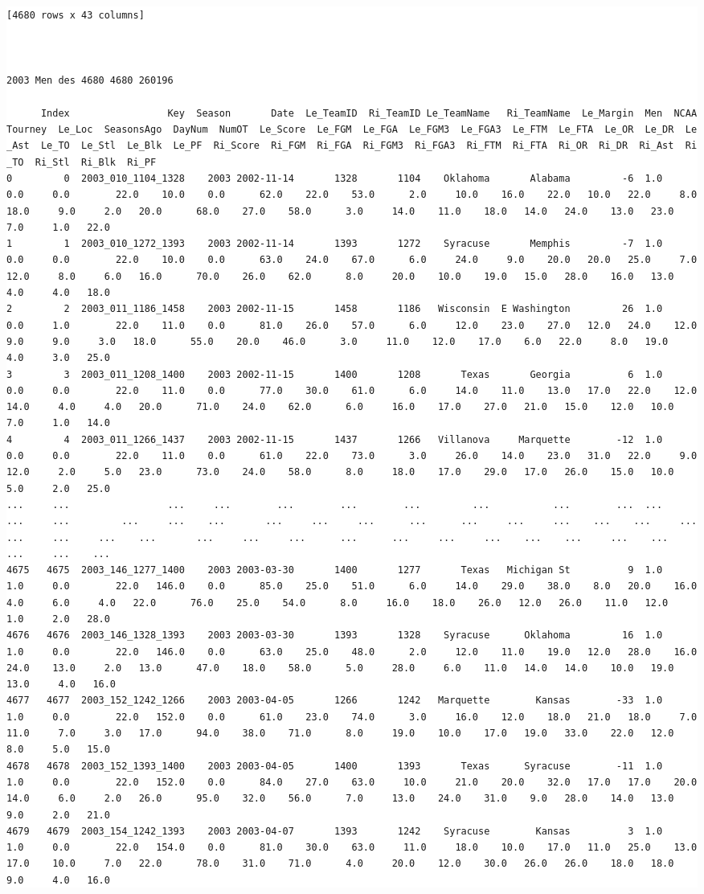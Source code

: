     [4680 rows x 43 columns]
    
    
    
    2003 Men des 4680 4680 260196
    
          Index                 Key  Season       Date  Le_TeamID  Ri_TeamID Le_TeamName   Ri_TeamName  Le_Margin  Men  NCAATourney  Le_Loc  SeasonsAgo  DayNum  NumOT  Le_Score  Le_FGM  Le_FGA  Le_FGM3  Le_FGA3  Le_FTM  Le_FTA  Le_OR  Le_DR  Le_Ast  Le_TO  Le_Stl  Le_Blk  Le_PF  Ri_Score  Ri_FGM  Ri_FGA  Ri_FGM3  Ri_FGA3  Ri_FTM  Ri_FTA  Ri_OR  Ri_DR  Ri_Ast  Ri_TO  Ri_Stl  Ri_Blk  Ri_PF
    0         0  2003_010_1104_1328    2003 2002-11-14       1328       1104    Oklahoma       Alabama         -6  1.0          0.0     0.0        22.0    10.0    0.0      62.0    22.0    53.0      2.0     10.0    16.0    22.0   10.0   22.0     8.0   18.0     9.0     2.0   20.0      68.0    27.0    58.0      3.0     14.0    11.0    18.0   14.0   24.0    13.0   23.0     7.0     1.0   22.0
    1         1  2003_010_1272_1393    2003 2002-11-14       1393       1272    Syracuse       Memphis         -7  1.0          0.0     0.0        22.0    10.0    0.0      63.0    24.0    67.0      6.0     24.0     9.0    20.0   20.0   25.0     7.0   12.0     8.0     6.0   16.0      70.0    26.0    62.0      8.0     20.0    10.0    19.0   15.0   28.0    16.0   13.0     4.0     4.0   18.0
    2         2  2003_011_1186_1458    2003 2002-11-15       1458       1186   Wisconsin  E Washington         26  1.0          0.0     1.0        22.0    11.0    0.0      81.0    26.0    57.0      6.0     12.0    23.0    27.0   12.0   24.0    12.0    9.0     9.0     3.0   18.0      55.0    20.0    46.0      3.0     11.0    12.0    17.0    6.0   22.0     8.0   19.0     4.0     3.0   25.0
    3         3  2003_011_1208_1400    2003 2002-11-15       1400       1208       Texas       Georgia          6  1.0          0.0     0.0        22.0    11.0    0.0      77.0    30.0    61.0      6.0     14.0    11.0    13.0   17.0   22.0    12.0   14.0     4.0     4.0   20.0      71.0    24.0    62.0      6.0     16.0    17.0    27.0   21.0   15.0    12.0   10.0     7.0     1.0   14.0
    4         4  2003_011_1266_1437    2003 2002-11-15       1437       1266   Villanova     Marquette        -12  1.0          0.0     0.0        22.0    11.0    0.0      61.0    22.0    73.0      3.0     26.0    14.0    23.0   31.0   22.0     9.0   12.0     2.0     5.0   23.0      73.0    24.0    58.0      8.0     18.0    17.0    29.0   17.0   26.0    15.0   10.0     5.0     2.0   25.0
    ...     ...                 ...     ...        ...        ...        ...         ...           ...        ...  ...          ...     ...         ...     ...    ...       ...     ...     ...      ...      ...     ...     ...    ...    ...     ...    ...     ...     ...    ...       ...     ...     ...      ...      ...     ...     ...    ...    ...     ...    ...     ...     ...    ...
    4675   4675  2003_146_1277_1400    2003 2003-03-30       1400       1277       Texas   Michigan St          9  1.0          1.0     0.0        22.0   146.0    0.0      85.0    25.0    51.0      6.0     14.0    29.0    38.0    8.0   20.0    16.0    4.0     6.0     4.0   22.0      76.0    25.0    54.0      8.0     16.0    18.0    26.0   12.0   26.0    11.0   12.0     1.0     2.0   28.0
    4676   4676  2003_146_1328_1393    2003 2003-03-30       1393       1328    Syracuse      Oklahoma         16  1.0          1.0     0.0        22.0   146.0    0.0      63.0    25.0    48.0      2.0     12.0    11.0    19.0   12.0   28.0    16.0   24.0    13.0     2.0   13.0      47.0    18.0    58.0      5.0     28.0     6.0    11.0   14.0   14.0    10.0   19.0    13.0     4.0   16.0
    4677   4677  2003_152_1242_1266    2003 2003-04-05       1266       1242   Marquette        Kansas        -33  1.0          1.0     0.0        22.0   152.0    0.0      61.0    23.0    74.0      3.0     16.0    12.0    18.0   21.0   18.0     7.0   11.0     7.0     3.0   17.0      94.0    38.0    71.0      8.0     19.0    10.0    17.0   19.0   33.0    22.0   12.0     8.0     5.0   15.0
    4678   4678  2003_152_1393_1400    2003 2003-04-05       1400       1393       Texas      Syracuse        -11  1.0          1.0     0.0        22.0   152.0    0.0      84.0    27.0    63.0     10.0     21.0    20.0    32.0   17.0   17.0    20.0   14.0     6.0     2.0   26.0      95.0    32.0    56.0      7.0     13.0    24.0    31.0    9.0   28.0    14.0   13.0     9.0     2.0   21.0
    4679   4679  2003_154_1242_1393    2003 2003-04-07       1393       1242    Syracuse        Kansas          3  1.0          1.0     0.0        22.0   154.0    0.0      81.0    30.0    63.0     11.0     18.0    10.0    17.0   11.0   25.0    13.0   17.0    10.0     7.0   22.0      78.0    31.0    71.0      4.0     20.0    12.0    30.0   26.0   26.0    18.0   18.0     9.0     4.0   16.0
    
